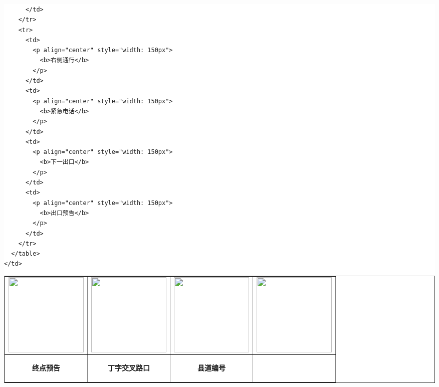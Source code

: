           </td>
        </tr>
        <tr>
          <td>
            <p align="center" style="width: 150px">
              <b>右侧通行</b>
            </p>
          </td>
          <td>
            <p align="center" style="width: 150px">
              <b>紧急电话</b>
            </p>
          </td>
          <td>
            <p align="center" style="width: 150px">
              <b>下一出口</b>
            </p>
          </td>
          <td>
            <p align="center" style="width: 150px">
              <b>出口预告</b>
            </p>
          </td>
        </tr>
      </table>
    </td>
  </tr>
  <tr>
    <td align="center">
      <table border="1">
        <tr>
          <td>
            <img src="https://hotarugali.github.io/Traffic/交通标志大全/指路标志/终点预告.png" height="150" width="150" align="center" />
          </td>
          <td>
            <img src="https://hotarugali.github.io/Traffic/交通标志大全/指路标志/丁字交叉路口.png" height="150" width="150" align="center" />
          </td>
          <td>
            <img src="https://hotarugali.github.io/Traffic/交通标志大全/指路标志/县道编号.png" height="150" width="150" align="center" />
          </td>
          <td>
            <img src="https://hotarugali.github.io/Traffic/交通标志大全/指路标志/出口编号预告.png" height="150" width="150" align="center" />
          </td>
        </tr>
        <tr>
          <td>
            <p align="center" style="width: 150px">
              <b>终点预告</b>
            </p>
          </td>
          <td>
            <p align="center" style="width: 150px">
              <b>丁字交叉路口</b>
            </p>
          </td>
          <td>
            <p align="center" style="width: 150px">
              <b>县道编号</b>
            </p>
          </td>
          <td>